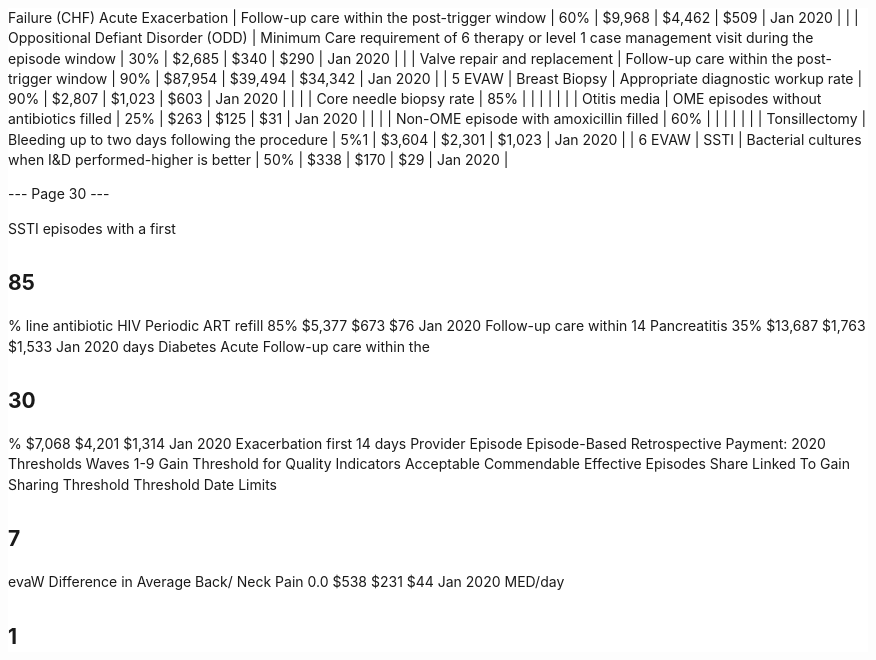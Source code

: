 Failure (CHF) Acute
Exacerbation | Follow-up care within the
post-trigger window | 60% | $9,968 | $4,462 | $509 | Jan 2020 |
|  | Oppositional Defiant
Disorder (ODD) | Minimum Care
requirement of 6 therapy
or level 1 case
management visit during
the episode window | 30% | $2,685 | $340 | $290 | Jan 2020 |
|  | Valve repair and
replacement | Follow-up care within the
post-trigger window | 90% | $87,954 | $39,494 | $34,342 | Jan 2020 |
| 5
EVAW | Breast Biopsy | Appropriate diagnostic
workup rate | 90% | $2,807 | $1,023 | $603 | Jan 2020 |
|  |  | Core needle biopsy rate | 85% |  |  |  |  |
|  | Otitis media | OME episodes without
antibiotics filled | 25% | $263 | $125 | $31 | Jan 2020 |
|  |  | Non-OME episode with
amoxicillin filled | 60% |  |  |  |  |
|  | Tonsillectomy | Bleeding up to two days
following the procedure | 5%1 | $3,604 | $2,301 | $1,023 | Jan 2020 |
| 6
EVAW | SSTI | Bacterial cultures when
I&D performed-higher is
better | 50% | $338 | $170 | $29 | Jan 2020 |



--- Page 30 ---

SSTI episodes with a first
## 85
%
line antibiotic
HIV Periodic ART refill 85% $5,377 $673 $76 Jan 2020
Follow-up care within 14
Pancreatitis 35% $13,687 $1,763 $1,533 Jan 2020
days
Diabetes Acute Follow-up care within the
## 30
% $7,068 $4,201 $1,314 Jan 2020
Exacerbation first 14 days
Provider Episode Episode-Based Retrospective Payment: 2020 Thresholds Waves 1-9
Gain
Threshold for Quality Indicators Acceptable Commendable Effective
Episodes Share
Linked To Gain Sharing Threshold Threshold Date
Limits
## 7
evaW
Difference in Average
Back/ Neck Pain 0.0 $538 $231 $44 Jan 2020
MED/day
## 1